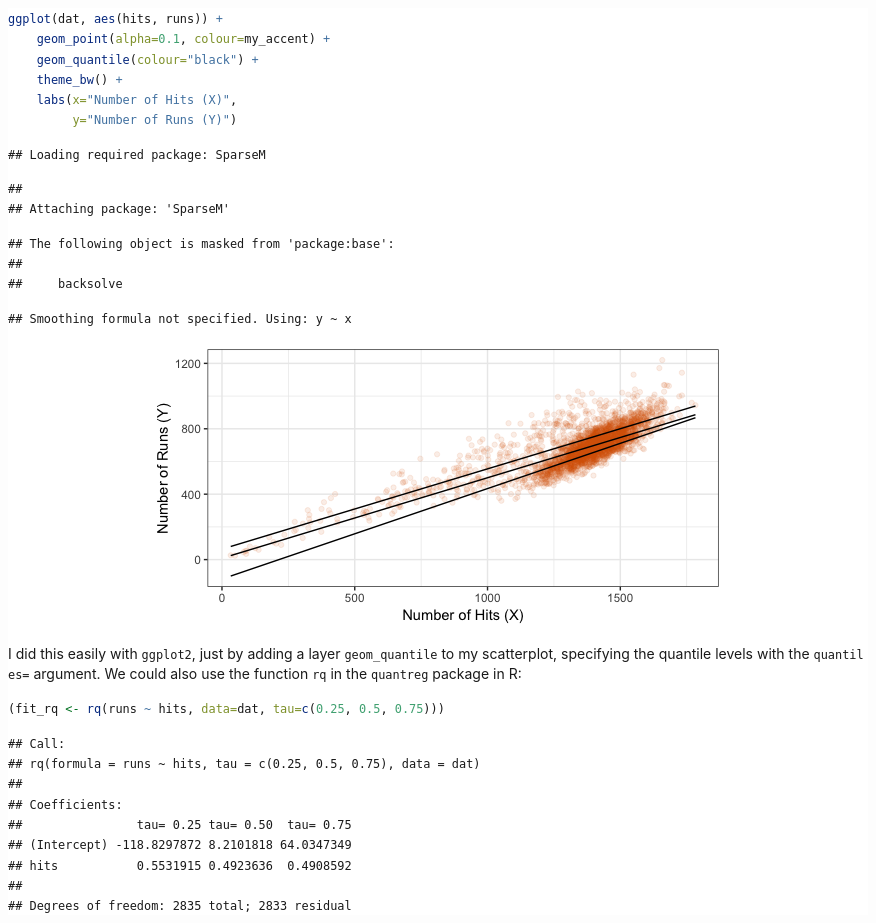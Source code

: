
```r
ggplot(dat, aes(hits, runs)) +
    geom_point(alpha=0.1, colour=my_accent) +
    geom_quantile(colour="black") +
    theme_bw() +
    labs(x="Number of Hits (X)",
         y="Number of Runs (Y)")
```

```
## Loading required package: SparseM
```

```
## 
## Attaching package: 'SparseM'
```

```
## The following object is masked from 'package:base':
## 
##     backsolve
```

```
## Smoothing formula not specified. Using: y ~ x
```

<img src="cm08-beyond_mean_mode_files/figure-html/unnamed-chunk-20-1.png" style="display: block; margin: auto;" />

I did this easily with `ggplot2`, just by adding a layer `geom_quantile` to my scatterplot, specifying the quantile levels with the `quantiles=` argument. We could also use the function `rq` in the `quantreg` package in R:


```r
(fit_rq <- rq(runs ~ hits, data=dat, tau=c(0.25, 0.5, 0.75)))
```

```
## Call:
## rq(formula = runs ~ hits, tau = c(0.25, 0.5, 0.75), data = dat)
## 
## Coefficients:
##                tau= 0.25 tau= 0.50  tau= 0.75
## (Intercept) -118.8297872 8.2101818 64.0347349
## hits           0.5531915 0.4923636  0.4908592
## 
## Degrees of freedom: 2835 total; 2833 residual
```
